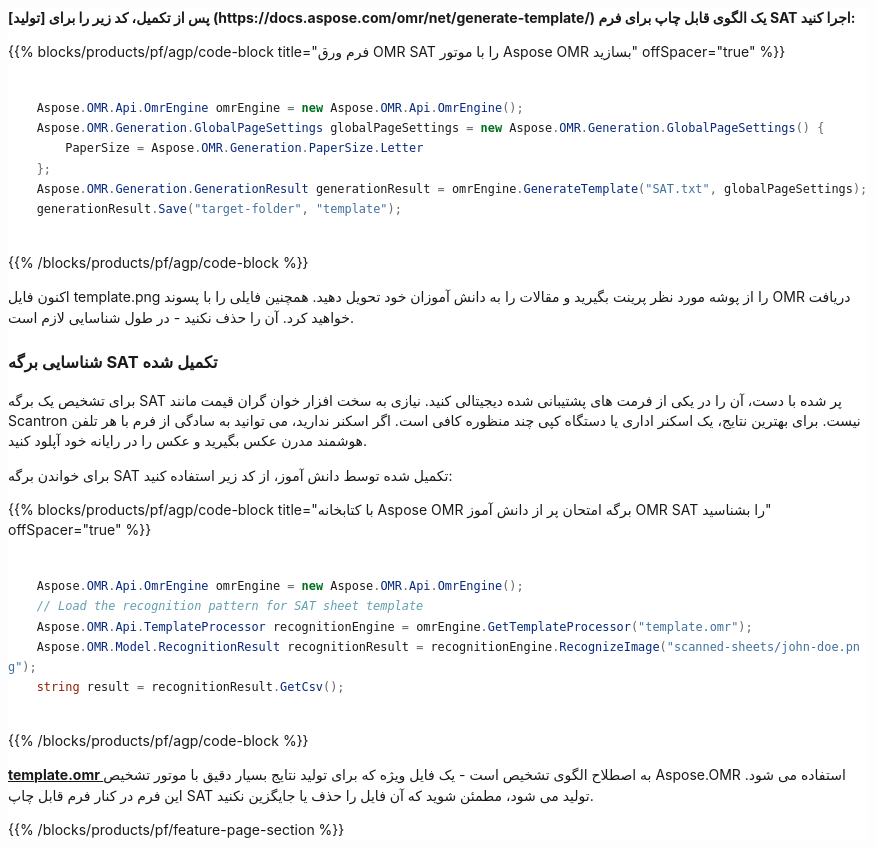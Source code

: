 <p><b>پس از تکمیل، کد زیر را برای [تولید] (https://docs.aspose.com/omr/net/generate-template/) یک الگوی قابل چاپ برای فرم SAT اجرا کنید:</b></p>

{{% blocks/products/pf/agp/code-block title="فرم ورق OMR SAT را با موتور Aspose OMR بسازید" offSpacer="true" %}}

```cs
    
    Aspose.OMR.Api.OmrEngine omrEngine = new Aspose.OMR.Api.OmrEngine();
    Aspose.OMR.Generation.GlobalPageSettings globalPageSettings = new Aspose.OMR.Generation.GlobalPageSettings() {
	    PaperSize = Aspose.OMR.Generation.PaperSize.Letter
    };
    Aspose.OMR.Generation.GenerationResult generationResult = omrEngine.GenerateTemplate("SAT.txt", globalPageSettings);
    generationResult.Save("target-folder", "template");
    
```

{{% /blocks/products/pf/agp/code-block %}}


<p>اکنون فایل template.png را از پوشه مورد نظر پرینت بگیرید و مقالات را به دانش آموزان خود تحویل دهید. همچنین فایلی را با پسوند OMR دریافت خواهید کرد. آن را حذف نکنید - در طول شناسایی لازم است.</p>

<h3>شناسایی برگه SAT تکمیل شده</h3>

<p>برای تشخیص یک برگه SAT پر شده با دست، آن را در یکی از فرمت های پشتیبانی شده دیجیتالی کنید. نیازی به سخت افزار خوان گران قیمت مانند Scantron نیست. برای بهترین نتایج، یک اسکنر اداری یا دستگاه کپی چند منظوره کافی است. اگر اسکنر ندارید، می توانید به سادگی از فرم با هر تلفن هوشمند مدرن عکس بگیرید و عکس را در رایانه خود آپلود کنید.</p>
<p>برای خواندن برگه SAT تکمیل شده توسط دانش آموز، از کد زیر استفاده کنید:</p>

{{% blocks/products/pf/agp/code-block title="با کتابخانه Aspose OMR برگه امتحان پر از دانش آموز OMR SAT را بشناسید" offSpacer="true" %}}

```cs
    
    Aspose.OMR.Api.OmrEngine omrEngine = new Aspose.OMR.Api.OmrEngine();
    // Load the recognition pattern for SAT sheet template
    Aspose.OMR.Api.TemplateProcessor recognitionEngine = omrEngine.GetTemplateProcessor("template.omr");
    Aspose.OMR.Model.RecognitionResult recognitionResult = recognitionEngine.RecognizeImage("scanned-sheets/john-doe.png");
    string result = recognitionResult.GetCsv();
    
```

{{% /blocks/products/pf/agp/code-block %}}

<p><a href="/omr/exam/sat/sat-bw.zip"><b>template.omr </b></a> به اصطلاح الگوی تشخیص است - یک فایل ویژه که برای تولید نتایج بسیار دقیق با موتور تشخیص Aspose.OMR استفاده می شود. این فرم در کنار فرم قابل چاپ SAT تولید می شود، مطمئن شوید که آن فایل را حذف یا جایگزین نکنید. </p>


{{% /blocks/products/pf/feature-page-section %}}


